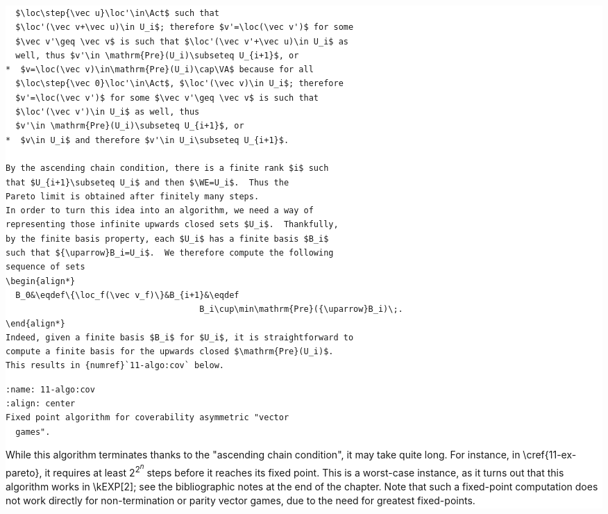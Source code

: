 ````{admonition} Proof
  $\loc\step{\vec u}\loc'\in\Act$ such that
  $\loc'(\vec v+\vec u)\in U_i$; therefore $v'=\loc(\vec v')$ for some
  $\vec v'\geq \vec v$ is such that $\loc'(\vec v'+\vec u)\in U_i$ as
  well, thus $v'\in \mathrm{Pre}(U_i)\subseteq U_{i+1}$, or
*  $v=\loc(\vec v)\in\mathrm{Pre}(U_i)\cap\VA$ because for all
  $\loc\step{\vec 0}\loc'\in\Act$, $\loc'(\vec v)\in U_i$; therefore
  $v'=\loc(\vec v')$ for some $\vec v'\geq \vec v$ is such that
  $\loc'(\vec v')\in U_i$ as well, thus
  $v'\in \mathrm{Pre}(U_i)\subseteq U_{i+1}$, or
*  $v\in U_i$ and therefore $v'\in U_i\subseteq U_{i+1}$.

By the ascending chain condition, there is a finite rank $i$ such
that $U_{i+1}\subseteq U_i$ and then $\WE=U_i$.  Thus the
Pareto limit is obtained after finitely many steps.
In order to turn this idea into an algorithm, we need a way of
representing those infinite upwards closed sets $U_i$.  Thankfully,
by the finite basis property, each $U_i$ has a finite basis $B_i$
such that ${\uparrow}B_i=U_i$.  We therefore compute the following
sequence of sets
\begin{align*}
  B_0&\eqdef\{\loc_f(\vec v_f)\}&B_{i+1}&\eqdef
                                       B_i\cup\min\mathrm{Pre}({\uparrow}B_i)\;.
\end{align*}
Indeed, given a finite basis $B_i$ for $U_i$, it is straightforward to
compute a finite basis for the upwards closed $\mathrm{Pre}(U_i)$.
This results in {numref}`11-algo:cov` below.

````


```{figure} ./../FigAndAlgos/11-algo:cov.png
:name: 11-algo:cov
:align: center
Fixed point algorithm for coverability asymmetric "vector
  games".
```

While this algorithm terminates thanks to the "ascending chain
condition", it may take quite long.  For instance, in
\cref{11-ex-pareto}, it requires at least $2^{2^n}$ steps before it
reaches its fixed point.  This is a worst-case instance, as it turns
out that this algorithm works in \kEXP[2]; see the bibliographic notes
at the end of the chapter.  Note that such a
fixed-point computation does not work directly for non-termination
or parity vector games, due to the need for greatest fixed-points.

